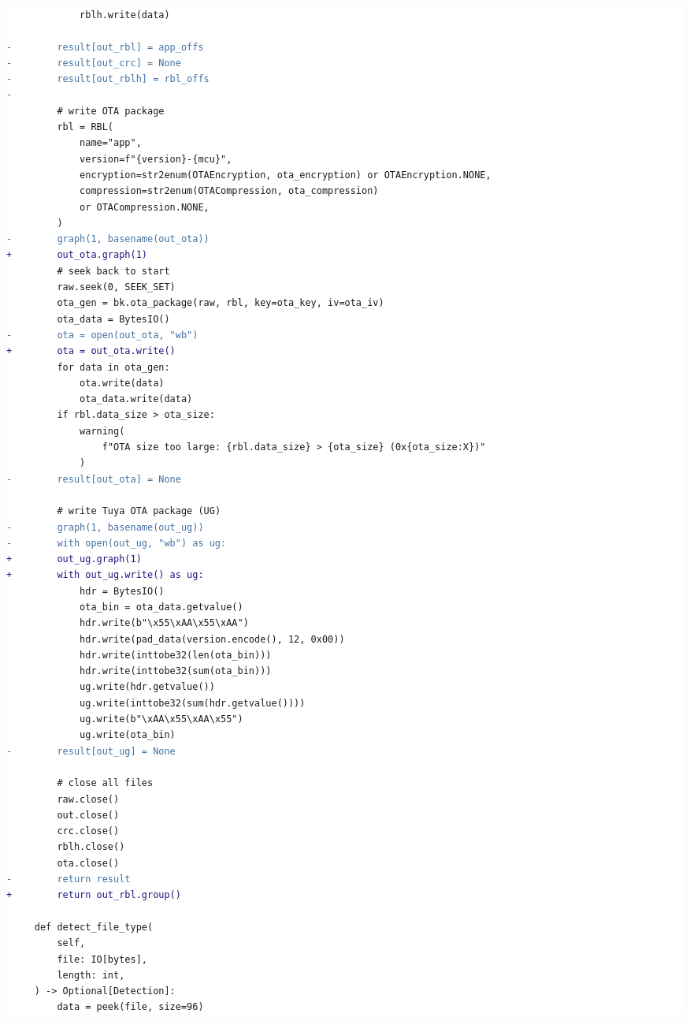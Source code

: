 ```diff
             rblh.write(data)
 
-        result[out_rbl] = app_offs
-        result[out_crc] = None
-        result[out_rblh] = rbl_offs
-
         # write OTA package
         rbl = RBL(
             name="app",
             version=f"{version}-{mcu}",
             encryption=str2enum(OTAEncryption, ota_encryption) or OTAEncryption.NONE,
             compression=str2enum(OTACompression, ota_compression)
             or OTACompression.NONE,
         )
-        graph(1, basename(out_ota))
+        out_ota.graph(1)
         # seek back to start
         raw.seek(0, SEEK_SET)
         ota_gen = bk.ota_package(raw, rbl, key=ota_key, iv=ota_iv)
         ota_data = BytesIO()
-        ota = open(out_ota, "wb")
+        ota = out_ota.write()
         for data in ota_gen:
             ota.write(data)
             ota_data.write(data)
         if rbl.data_size > ota_size:
             warning(
                 f"OTA size too large: {rbl.data_size} > {ota_size} (0x{ota_size:X})"
             )
-        result[out_ota] = None
 
         # write Tuya OTA package (UG)
-        graph(1, basename(out_ug))
-        with open(out_ug, "wb") as ug:
+        out_ug.graph(1)
+        with out_ug.write() as ug:
             hdr = BytesIO()
             ota_bin = ota_data.getvalue()
             hdr.write(b"\x55\xAA\x55\xAA")
             hdr.write(pad_data(version.encode(), 12, 0x00))
             hdr.write(inttobe32(len(ota_bin)))
             hdr.write(inttobe32(sum(ota_bin)))
             ug.write(hdr.getvalue())
             ug.write(inttobe32(sum(hdr.getvalue())))
             ug.write(b"\xAA\x55\xAA\x55")
             ug.write(ota_bin)
-        result[out_ug] = None
 
         # close all files
         raw.close()
         out.close()
         crc.close()
         rblh.close()
         ota.close()
-        return result
+        return out_rbl.group()
 
     def detect_file_type(
         self,
         file: IO[bytes],
         length: int,
     ) -> Optional[Detection]:
         data = peek(file, size=96)
```